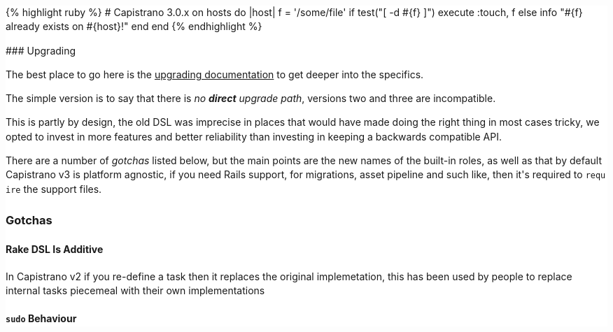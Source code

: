 {% highlight ruby %}
    # Capistrano 3.0.x
    on hosts do |host|
      f = '/some/file'
      if test("[ -d #{f} ]")
        execute :touch, f
      else
        info "#{f} already exists on #{host}!"
      end
    end
{% endhighlight %}

### Upgrading

The best place to go here is the [upgrading documentation](/documentation/upgrading/) to get deeper
into the specifics.

The simple version is to say that there is *no **direct** upgrade path*,
versions two and three are incompatible.

This is partly by design, the old DSL was imprecise in places that would have
made doing the right thing in most cases tricky, we opted to invest in more
features and better reliability than investing in keeping a backwards
compatible API.

There are a number of *gotchas* listed below, but the main points are the new
names of the built-in roles, as well as that by default Capistrano v3 is
platform agnostic, if you need Rails support, for migrations, asset pipeline
and such like, then it's required to `require` the support files.

### Gotchas

#### Rake DSL Is Additive

In Capistrano v2 if you re-define a task then it replaces the original
implemetation, this has been used by people to replace internal tasks
piecemeal with their own implementations

#### `sudo` Behaviour
